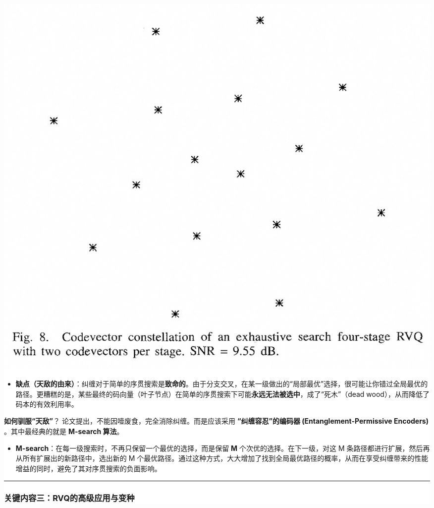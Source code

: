![pic](20250828_01_pic_005.jpg)   
  * **缺点（天敌的由来）**：纠缠对于简单的序贯搜索是**致命的**。由于分支交叉，在某一级做出的“局部最优”选择，很可能让你错过全局最优的路径。更糟糕的是，某些最终的码向量（叶子节点）在简单的序贯搜索下可能**永远无法被选中**，成了“死木”（dead wood），从而降低了码本的有效利用率。

**如何驯服“天敌”**？
论文提出，不能因噎废食，完全消除纠缠。而是应该采用 **“纠缠容忍”的编码器 (Entanglement-Permissive Encoders)** 。其中最经典的就是 **M-search 算法**。

  * **M-search**：在每一级搜索时，不再只保留一个最优的选择，而是保留 **M** 个次优的选择。在下一级，对这 M 条路径都进行扩展，然后再从所有扩展出的新路径中，选出新的 M 个最优路径。通过这种方式，大大增加了找到全局最优路径的概率，从而在享受纠缠带来的性能增益的同时，避免了其对序贯搜索的负面影响。

-----

### **关键内容三：RVQ的高级应用与变种**
